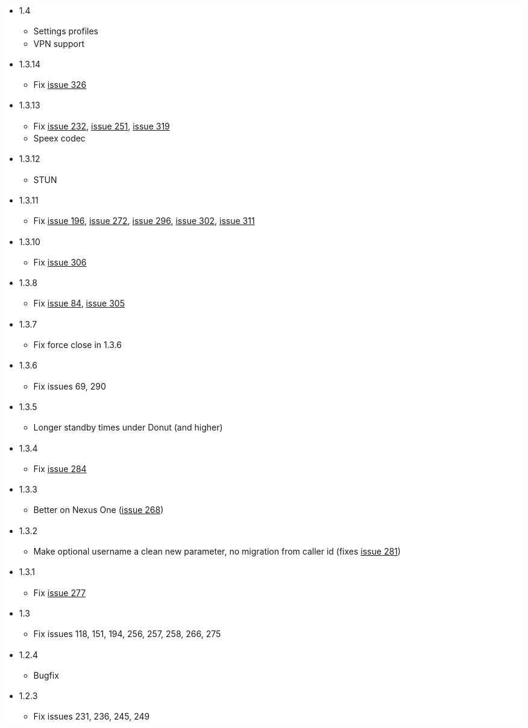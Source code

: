   * 1.4
    * Settings profiles
    * VPN support

  * 1.3.14
    * Fix [issue 326](https://code.google.com/p/sipdroid/issues/detail?id=326)

  * 1.3.13
    * Fix [issue 232](https://code.google.com/p/sipdroid/issues/detail?id=232), [issue 251](https://code.google.com/p/sipdroid/issues/detail?id=251), [issue 319](https://code.google.com/p/sipdroid/issues/detail?id=319)
    * Speex codec

  * 1.3.12
    * STUN

  * 1.3.11
    * Fix [issue 196](https://code.google.com/p/sipdroid/issues/detail?id=196), [issue 272](https://code.google.com/p/sipdroid/issues/detail?id=272), [issue 296](https://code.google.com/p/sipdroid/issues/detail?id=296), [issue 302](https://code.google.com/p/sipdroid/issues/detail?id=302), [issue 311](https://code.google.com/p/sipdroid/issues/detail?id=311)

  * 1.3.10
    * Fix [issue 306](https://code.google.com/p/sipdroid/issues/detail?id=306)

  * 1.3.8
    * Fix [issue 84](https://code.google.com/p/sipdroid/issues/detail?id=84), [issue 305](https://code.google.com/p/sipdroid/issues/detail?id=305)

  * 1.3.7
    * Fix force close in 1.3.6

  * 1.3.6
    * Fix issues 69, 290

  * 1.3.5
    * Longer standby times under Donut (and higher)

  * 1.3.4
    * Fix [issue 284](https://code.google.com/p/sipdroid/issues/detail?id=284)

  * 1.3.3
    * Better on Nexus One ([issue 268](https://code.google.com/p/sipdroid/issues/detail?id=268))

  * 1.3.2
    * Make optional username a clean new parameter, no migration from caller id (fixes [issue 281](https://code.google.com/p/sipdroid/issues/detail?id=281))

  * 1.3.1
    * Fix [issue 277](https://code.google.com/p/sipdroid/issues/detail?id=277)

  * 1.3
    * Fix issues 118, 151, 194, 256, 257, 258, 266, 275

  * 1.2.4
    * Bugfix

  * 1.2.3
    * Fix issues 231, 236, 245, 249
